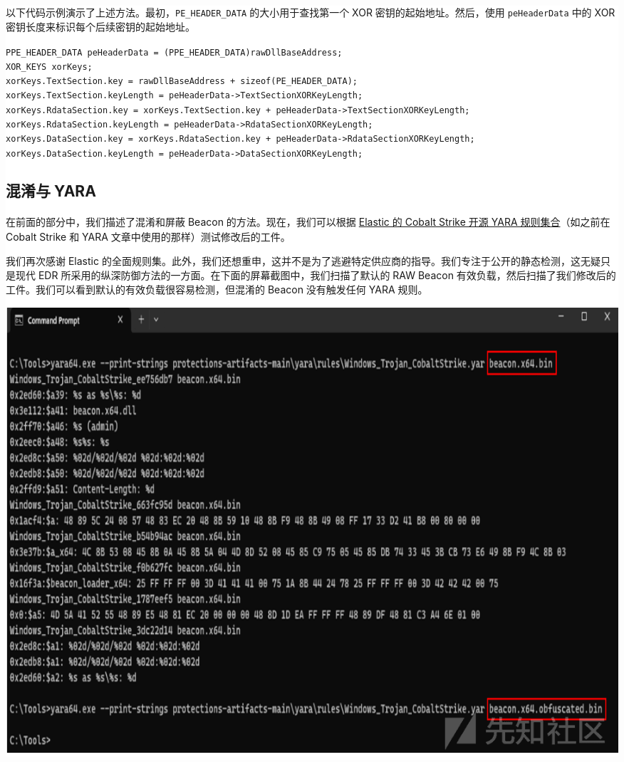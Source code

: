 以下代码示例演示了上述方法。最初，`PE_HEADER_DATA` 的大小用于查找第一个 XOR 密钥的起始地址。然后，使用 `peHeaderData` 中的 XOR 密钥长度来标识每个后续密钥的起始地址。

```plain
PPE_HEADER_DATA peHeaderData = (PPE_HEADER_DATA)rawDllBaseAddress;
XOR_KEYS xorKeys;
xorKeys.TextSection.key = rawDllBaseAddress + sizeof(PE_HEADER_DATA);
xorKeys.TextSection.keyLength = peHeaderData->TextSectionXORKeyLength;
xorKeys.RdataSection.key = xorKeys.TextSection.key + peHeaderData->TextSectionXORKeyLength;
xorKeys.RdataSection.keyLength = peHeaderData->RdataSectionXORKeyLength;
xorKeys.DataSection.key = xorKeys.RdataSection.key + peHeaderData->RdataSectionXORKeyLength;
xorKeys.DataSection.keyLength = peHeaderData->DataSectionXORKeyLength;
```

## 混淆与 YARA

在前面的部分中，我们描述了混淆和屏蔽 Beacon 的方法。现在，我们可以根据 [Elastic 的 Cobalt Strike 开源 YARA 规则集合](https://github.com/elastic/protections-artifacts/blob/main/yara/rules/Windows_Trojan_CobaltStrike.yar)（如之前在 Cobalt Strike 和 YARA 文章中使用的那样）测试修改后的工件。

我们再次感谢 Elastic 的全面规则集。此外，我们还想重申，这并不是为了逃避特定供应商的指导。我们专注于公开的静态检测，这无疑只是现代 EDR 所采用的纵深防御方法的一方面。在下面的屏幕截图中，我们扫描了默认的 RAW Beacon 有效负载，然后扫描了我们修改后的工件。我们可以看到默认的有效负载很容易检测，但混淆的 Beacon 没有触发任何 YARA 规则。

[![](assets/1706959141-5de1f9132ddaa05ff56784e9e962bd9f.png)](https://xzfile.aliyuncs.com/media/upload/picture/20240126005553-99ce0332-bba2-1.png)

